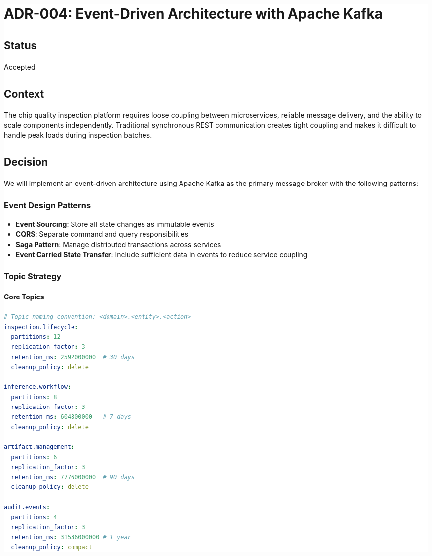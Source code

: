 # ADR-004: Event-Driven Architecture with Apache Kafka

## Status
Accepted

## Context
The chip quality inspection platform requires loose coupling between microservices, reliable message delivery, and the ability to scale components independently. Traditional synchronous REST communication creates tight coupling and makes it difficult to handle peak loads during inspection batches.

## Decision
We will implement an event-driven architecture using Apache Kafka as the primary message broker with the following patterns:

### Event Design Patterns
- **Event Sourcing**: Store all state changes as immutable events
- **CQRS**: Separate command and query responsibilities
- **Saga Pattern**: Manage distributed transactions across services
- **Event Carried State Transfer**: Include sufficient data in events to reduce service coupling

### Topic Strategy

#### Core Topics
```yaml
# Topic naming convention: <domain>.<entity>.<action>
inspection.lifecycle:
  partitions: 12
  replication_factor: 3
  retention_ms: 2592000000  # 30 days
  cleanup_policy: delete

inference.workflow:
  partitions: 8
  replication_factor: 3
  retention_ms: 604800000   # 7 days
  cleanup_policy: delete

artifact.management:
  partitions: 6
  replication_factor: 3
  retention_ms: 7776000000  # 90 days
  cleanup_policy: delete

audit.events:
  partitions: 4
  replication_factor: 3
  retention_ms: 31536000000 # 1 year
  cleanup_policy: compact
```
